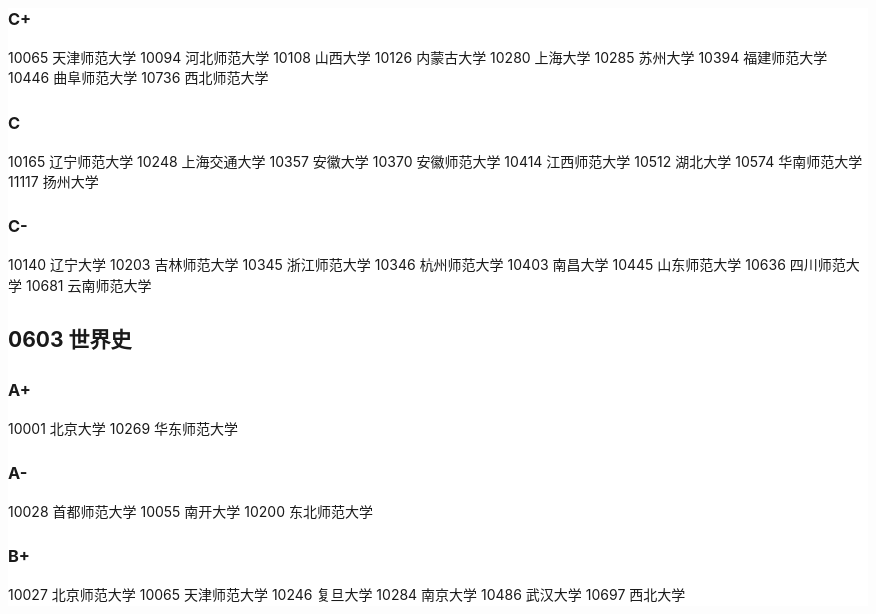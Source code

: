 ### C+

10065 天津师范大学
10094 河北师范大学
10108 山西大学
10126 内蒙古大学
10280 上海大学
10285 苏州大学
10394 福建师范大学
10446 曲阜师范大学
10736 西北师范大学

### C

10165 辽宁师范大学
10248 上海交通大学
10357 安徽大学
10370 安徽师范大学
10414 江西师范大学
10512 湖北大学
10574 华南师范大学
11117 扬州大学

### C-

10140 辽宁大学
10203 吉林师范大学
10345 浙江师范大学
10346 杭州师范大学
10403 南昌大学
10445 山东师范大学
10636 四川师范大学
10681 云南师范大学

## 0603 世界史

### A+

10001 北京大学
10269 华东师范大学

### A-

10028 首都师范大学
10055 南开大学
10200 东北师范大学

### B+

10027 北京师范大学
10065 天津师范大学
10246 复旦大学
10284 南京大学
10486 武汉大学
10697 西北大学
